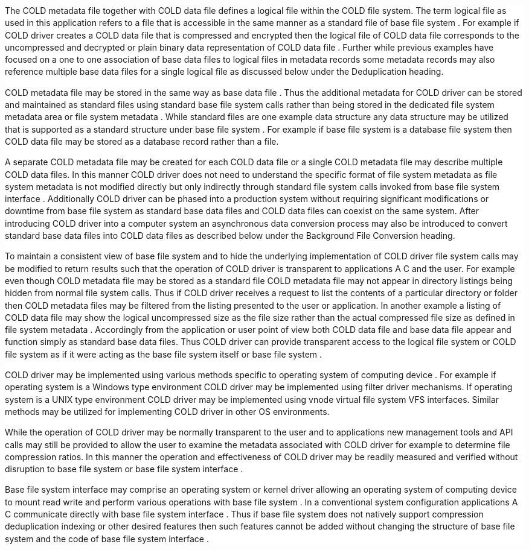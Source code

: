 The COLD metadata file together with COLD data file defines a logical file within the COLD file system. The term logical file as used in this application refers to a file that is accessible in the same manner as a standard file of base file system . For example if COLD driver creates a COLD data file that is compressed and encrypted then the logical file of COLD data file corresponds to the uncompressed and decrypted or plain binary data representation of COLD data file . Further while previous examples have focused on a one to one association of base data files to logical files in metadata records some metadata records may also reference multiple base data files for a single logical file as discussed below under the Deduplication heading.

COLD metadata file may be stored in the same way as base data file . Thus the additional metadata for COLD driver can be stored and maintained as standard files using standard base file system calls rather than being stored in the dedicated file system metadata area or file system metadata . While standard files are one example data structure any data structure may be utilized that is supported as a standard structure under base file system . For example if base file system is a database file system then COLD data file may be stored as a database record rather than a file.

A separate COLD metadata file may be created for each COLD data file or a single COLD metadata file may describe multiple COLD data files. In this manner COLD driver does not need to understand the specific format of file system metadata as file system metadata is not modified directly but only indirectly through standard file system calls invoked from base file system interface . Additionally COLD driver can be phased into a production system without requiring significant modifications or downtime from base file system as standard base data files and COLD data files can coexist on the same system. After introducing COLD driver into a computer system an asynchronous data conversion process may also be introduced to convert standard base data files into COLD data files as described below under the Background File Conversion heading.

To maintain a consistent view of base file system and to hide the underlying implementation of COLD driver file system calls may be modified to return results such that the operation of COLD driver is transparent to applications A C and the user. For example even though COLD metadata file may be stored as a standard file COLD metadata file may not appear in directory listings being hidden from normal file system calls. Thus if COLD driver receives a request to list the contents of a particular directory or folder then COLD metadata files may be filtered from the listing presented to the user or application. In another example a listing of COLD data file may show the logical uncompressed size as the file size rather than the actual compressed file size as defined in file system metadata . Accordingly from the application or user point of view both COLD data file and base data file appear and function simply as standard base data files. Thus COLD driver can provide transparent access to the logical file system or COLD file system as if it were acting as the base file system itself or base file system .

COLD driver may be implemented using various methods specific to operating system of computing device . For example if operating system is a Windows type environment COLD driver may be implemented using filter driver mechanisms. If operating system is a UNIX type environment COLD driver may be implemented using vnode virtual file system VFS interfaces. Similar methods may be utilized for implementing COLD driver in other OS environments.

While the operation of COLD driver may be normally transparent to the user and to applications new management tools and API calls may still be provided to allow the user to examine the metadata associated with COLD driver for example to determine file compression ratios. In this manner the operation and effectiveness of COLD driver may be readily measured and verified without disruption to base file system or base file system interface .

Base file system interface may comprise an operating system or kernel driver allowing an operating system of computing device to mount read write and perform various operations with base file system . In a conventional system configuration applications A C communicate directly with base file system interface . Thus if base file system does not natively support compression deduplication indexing or other desired features then such features cannot be added without changing the structure of base file system and the code of base file system interface .
